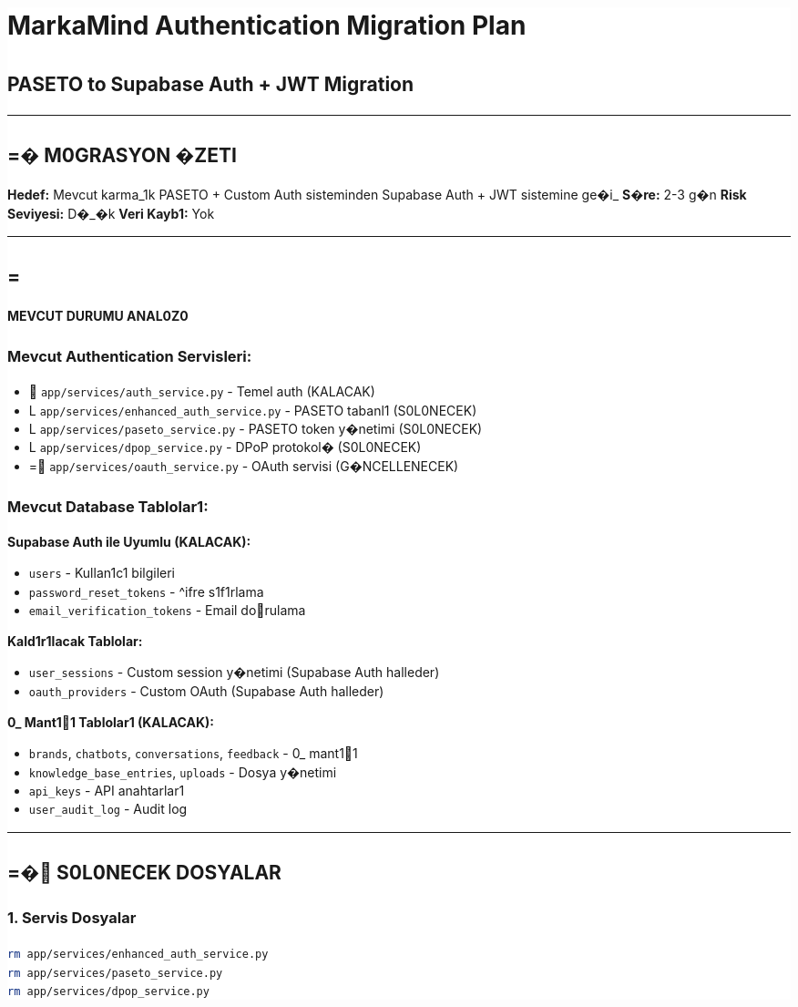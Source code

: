 # MarkaMind Authentication Migration Plan
## PASETO to Supabase Auth + JWT Migration

---

## =� **M0GRASYON �ZETI**

**Hedef:** Mevcut karma_1k PASETO + Custom Auth sisteminden Supabase Auth + JWT sistemine ge�i_
**S�re:** 2-3 g�n
**Risk Seviyesi:** D�_�k
**Veri Kayb1:** Yok

---

## =
 **MEVCUT DURUMU ANAL0Z0**

### Mevcut Authentication Servisleri:
-  `app/services/auth_service.py` - Temel auth (KALACAK)
- L `app/services/enhanced_auth_service.py` - PASETO tabanl1 (S0L0NECEK)
- L `app/services/paseto_service.py` - PASETO token y�netimi (S0L0NECEK)
- L `app/services/dpop_service.py` - DPoP protokol� (S0L0NECEK)
- = `app/services/oauth_service.py` - OAuth servisi (G�NCELLENECEK)

### Mevcut Database Tablolar1:
**Supabase Auth ile Uyumlu (KALACAK):**
- `users` - Kullan1c1 bilgileri
- `password_reset_tokens` - ^ifre s1f1rlama
- `email_verification_tokens` - Email dorulama

**Kald1r1lacak Tablolar:**
- `user_sessions` - Custom session y�netimi (Supabase Auth halleder)
- `oauth_providers` - Custom OAuth (Supabase Auth halleder)

**0_ Mant11 Tablolar1 (KALACAK):**
- `brands`, `chatbots`, `conversations`, `feedback` - 0_ mant11
- `knowledge_base_entries`, `uploads` - Dosya y�netimi
- `api_keys` - API anahtarlar1
- `user_audit_log` - Audit log

---

## =� **S0L0NECEK DOSYALAR**

### 1. Servis Dosyalar
```bash
rm app/services/enhanced_auth_service.py
rm app/services/paseto_service.py
rm app/services/dpop_service.py
```
